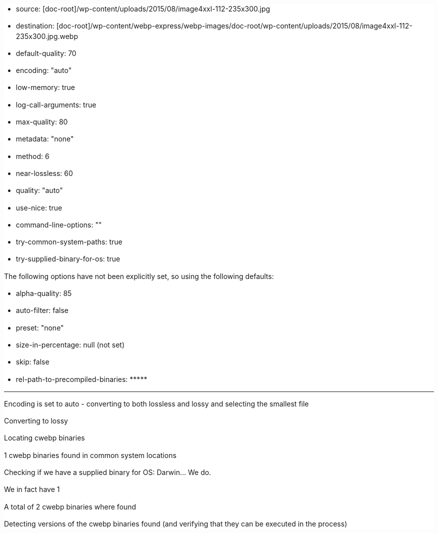 - source: [doc-root]/wp-content/uploads/2015/08/image4xxl-112-235x300.jpg

- destination: [doc-root]/wp-content/webp-express/webp-images/doc-root/wp-content/uploads/2015/08/image4xxl-112-235x300.jpg.webp

- default-quality: 70

- encoding: "auto"

- low-memory: true

- log-call-arguments: true

- max-quality: 80

- metadata: "none"

- method: 6

- near-lossless: 60

- quality: "auto"

- use-nice: true

- command-line-options: ""

- try-common-system-paths: true

- try-supplied-binary-for-os: true


The following options have not been explicitly set, so using the following defaults:

- alpha-quality: 85

- auto-filter: false

- preset: "none"

- size-in-percentage: null (not set)

- skip: false

- rel-path-to-precompiled-binaries: *****

------------


Encoding is set to auto - converting to both lossless and lossy and selecting the smallest file


Converting to lossy

Locating cwebp binaries

1 cwebp binaries found in common system locations

Checking if we have a supplied binary for OS: Darwin... We do.

We in fact have 1

A total of 2 cwebp binaries where found

Detecting versions of the cwebp binaries found (and verifying that they can be executed in the process)
